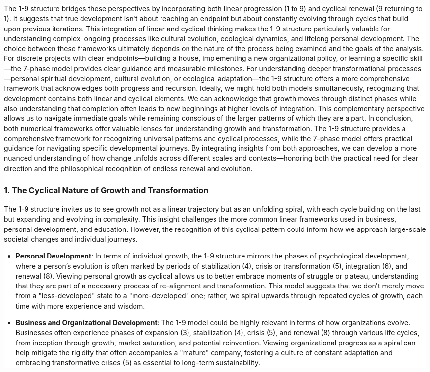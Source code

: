 The 1-9 structure bridges these perspectives by incorporating both linear progression (1 to 9) and cyclical renewal (9 returning to 1). It suggests that true development isn't about reaching an endpoint but about constantly evolving through cycles that build upon previous iterations. This integration of linear and cyclical thinking makes the 1-9 structure particularly valuable for understanding complex, ongoing processes like cultural evolution, ecological dynamics, and lifelong personal development. The choice between these frameworks ultimately depends on the nature of the process being examined and the goals of the analysis. For discrete projects with clear endpoints—building a house, implementing a new organizational policy, or learning a specific skill—the 7-phase model provides clear guidance and measurable milestones. For understanding deeper transformational processes—personal spiritual development, cultural evolution, or ecological adaptation—the 1-9 structure offers a more comprehensive framework that acknowledges both progress and recursion. Ideally, we might hold both models simultaneously, recognizing that development contains both linear and cyclical elements. We can acknowledge that growth moves through distinct phases while also understanding that completion often leads to new beginnings at higher levels of integration. This complementary perspective allows us to navigate immediate goals while remaining conscious of the larger patterns of which they are a part. In conclusion, both numerical frameworks offer valuable lenses for understanding growth and transformation. The 1-9 structure provides a comprehensive framework for recognizing universal patterns and cyclical processes, while the 7-phase model offers practical guidance for navigating specific developmental journeys. By integrating insights from both approaches, we can develop a more nuanced understanding of how change unfolds across different scales and contexts—honoring both the practical need for clear direction and the philosophical recognition of endless renewal and evolution.​​​​​​​​​​​​​​​​

### 1. The Cyclical Nature of Growth and Transformation

The 1-9 structure invites us to see growth not as a linear trajectory but as an unfolding spiral, with each cycle building on the last but expanding and evolving in complexity. This insight challenges the more common linear frameworks used in business, personal development, and education. However, the recognition of this cyclical pattern could inform how we approach large-scale societal changes and individual journeys.

- **Personal Development**: In terms of individual growth, the 1-9 structure mirrors the phases of psychological development, where a person’s evolution is often marked by periods of stabilization (4), crisis or transformation (5), integration (6), and renewal (8). Viewing personal growth as cyclical allows us to better embrace moments of struggle or plateau, understanding that they are part of a necessary process of re-alignment and transformation. This model suggests that we don't merely move from a "less-developed" state to a "more-developed" one; rather, we spiral upwards through repeated cycles of growth, each time with more experience and wisdom.
    
- **Business and Organizational Development**: The 1-9 model could be highly relevant in terms of how organizations evolve. Businesses often experience phases of expansion (3), stabilization (4), crisis (5), and renewal (8) through various life cycles, from inception through growth, market saturation, and potential reinvention. Viewing organizational progress as a spiral can help mitigate the rigidity that often accompanies a "mature" company, fostering a culture of constant adaptation and embracing transformative crises (5) as essential to long-term sustainability.
